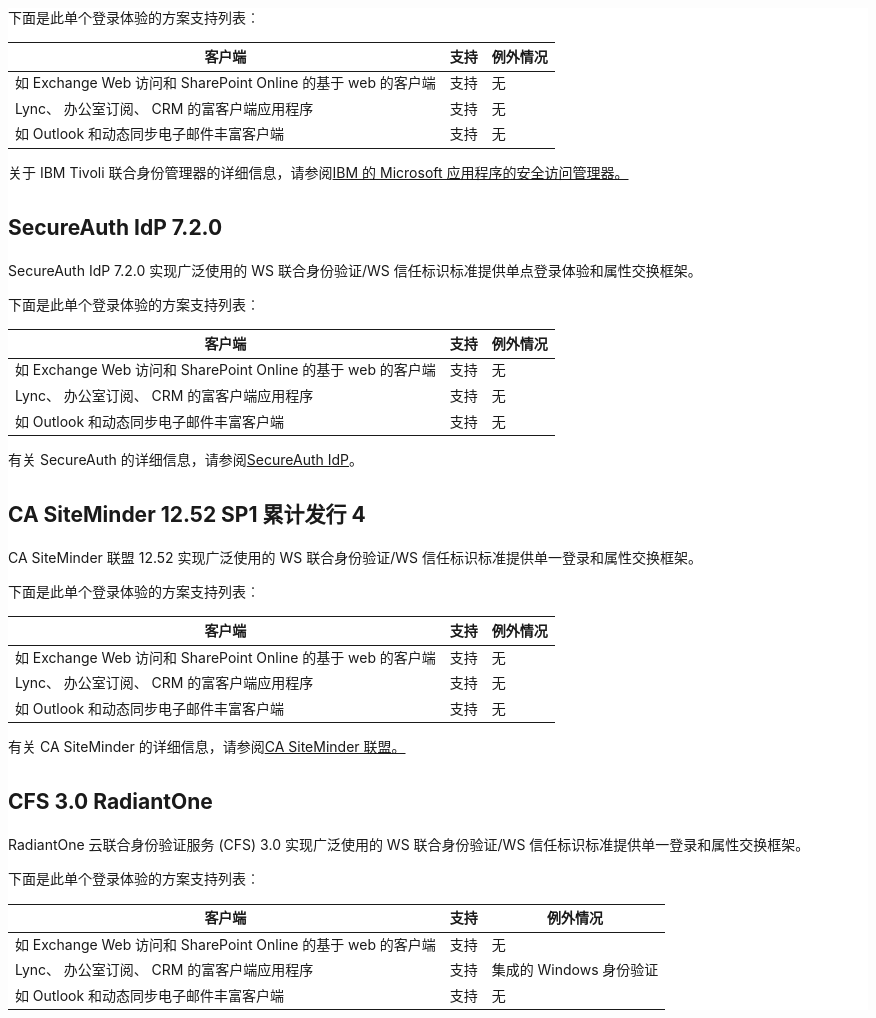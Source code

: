 下面是此单个登录体验的方案支持列表︰ 

| 客户端 |支持  |例外情况|
| --------- | --------- |--------- |
| 如 Exchange Web 访问和 SharePoint Online 的基于 web 的客户端 | 支持 |无|
| Lync、 办公室订阅、 CRM 的富客户端应用程序 |  支持 |无|
| 如 Outlook 和动态同步电子邮件丰富客户端 |  支持 |无|

关于 IBM Tivoli 联合身份管理器的详细信息，请参阅[IBM 的 Microsoft 应用程序的安全访问管理器。](http://www-01.ibm.com/support/docview.wss?uid=swg24029517)

## <a name="secureauth-idp-720"></a>SecureAuth IdP 7.2.0 
SecureAuth IdP 7.2.0 实现广泛使用的 WS 联合身份验证/WS 信任标识标准提供单点登录体验和属性交换框架。

下面是此单个登录体验的方案支持列表︰ 

| 客户端 |支持  |例外情况|
| --------- | --------- |--------- |
| 如 Exchange Web 访问和 SharePoint Online 的基于 web 的客户端 | 支持 |无|
| Lync、 办公室订阅、 CRM 的富客户端应用程序 |  支持 |无|
| 如 Outlook 和动态同步电子邮件丰富客户端 |  支持 |无|

有关 SecureAuth 的详细信息，请参阅[SecureAuth IdP](http://go.microsoft.com/?linkid=9845293)。

## <a name="ca-siteminder-1252-sp1-cumulative-release-4"></a>CA SiteMinder 12.52 SP1 累计发行 4
CA SiteMinder 联盟 12.52 实现广泛使用的 WS 联合身份验证/WS 信任标识标准提供单一登录和属性交换框架。

下面是此单个登录体验的方案支持列表︰ 

| 客户端 |支持  |例外情况|
| --------- | --------- |--------- |
| 如 Exchange Web 访问和 SharePoint Online 的基于 web 的客户端 | 支持 |无|
| Lync、 办公室订阅、 CRM 的富客户端应用程序 |  支持 |无|
| 如 Outlook 和动态同步电子邮件丰富客户端 |  支持 |无|

有关 CA SiteMinder 的详细信息，请参阅[CA SiteMinder 联盟。](http://www.ca.com/us/products/ca-single-sign-on.html) 

## <a name="radiantone-cfs-30"></a>CFS 3.0 RadiantOne 
RadiantOne 云联合身份验证服务 (CFS) 3.0 实现广泛使用的 WS 联合身份验证/WS 信任标识标准提供单一登录和属性交换框架。

下面是此单个登录体验的方案支持列表︰ 

| 客户端 |支持  |例外情况|
| --------- | --------- |--------- |
| 如 Exchange Web 访问和 SharePoint Online 的基于 web 的客户端 | 支持 |无|
| Lync、 办公室订阅、 CRM 的富客户端应用程序 |  支持 |集成的 Windows 身份验证|
| 如 Outlook 和动态同步电子邮件丰富客户端 |  支持 |无|
